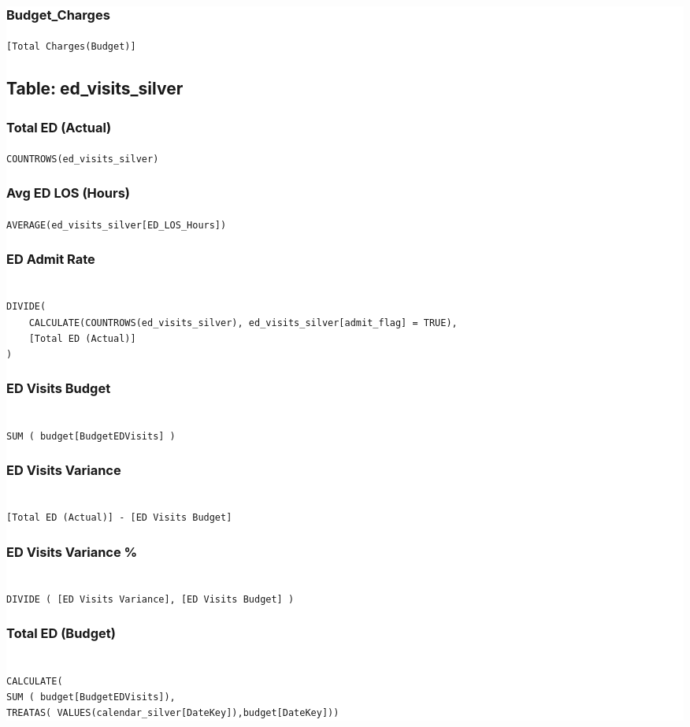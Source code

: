 ### Budget_Charges

```DAX
[Total Charges(Budget)] 
```

## Table: ed_visits_silver

### Total ED (Actual)

```DAX
COUNTROWS(ed_visits_silver)
```

### Avg ED LOS (Hours)

```DAX
AVERAGE(ed_visits_silver[ED_LOS_Hours])
```

### ED Admit Rate

```DAX

DIVIDE(
    CALCULATE(COUNTROWS(ed_visits_silver), ed_visits_silver[admit_flag] = TRUE),
    [Total ED (Actual)]
)
```

### ED Visits Budget

```DAX

SUM ( budget[BudgetEDVisits] )
```

### ED Visits Variance

```DAX

[Total ED (Actual)] - [ED Visits Budget]
```

### ED Visits Variance %

```DAX

DIVIDE ( [ED Visits Variance], [ED Visits Budget] )
```

### Total ED (Budget)

```DAX

CALCULATE(
SUM ( budget[BudgetEDVisits]),
TREATAS( VALUES(calendar_silver[DateKey]),budget[DateKey]))
```
